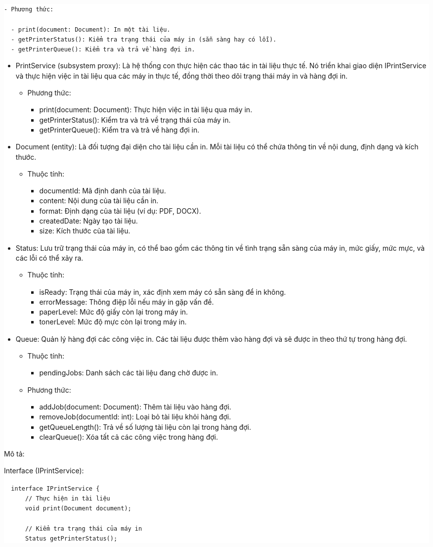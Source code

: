     - Phương thức:
      
      - print(document: Document): In một tài liệu.
      - getPrinterStatus(): Kiểm tra trạng thái của máy in (sẵn sàng hay có lỗi).
      - getPrinterQueue(): Kiểm tra và trả về hàng đợi in.
        
  - PrintService (subsystem proxy): Là hệ thống con thực hiện các thao tác in tài liệu thực tế. Nó triển khai giao diện IPrintService và thực hiện việc in tài liệu qua các máy in thực tế, đồng thời theo dõi trạng thái máy in và hàng đợi in.
    
    - Phương thức:
      
      - print(document: Document): Thực hiện việc in tài liệu qua máy in.
      - getPrinterStatus(): Kiểm tra và trả về trạng thái của máy in.
      - getPrinterQueue(): Kiểm tra và trả về hàng đợi in.
        
  - Document (entity): Là đối tượng đại diện cho tài liệu cần in. Mỗi tài liệu có thể chứa thông tin về nội dung, định dạng và kích thước.
    
    - Thuộc tính:
      
      - documentId: Mã định danh của tài liệu.
      - content: Nội dung của tài liệu cần in.
      - format: Định dạng của tài liệu (ví dụ: PDF, DOCX).
      - createdDate: Ngày tạo tài liệu.
      - size: Kích thước của tài liệu.
        
  - Status: Lưu trữ trạng thái của máy in, có thể bao gồm các thông tin về tình trạng sẵn sàng của máy in, mức giấy, mức mực, và các lỗi có thể xảy ra.
    
    - Thuộc tính:
      
      - isReady: Trạng thái của máy in, xác định xem máy có sẵn sàng để in không.
      - errorMessage: Thông điệp lỗi nếu máy in gặp vấn đề.
      - paperLevel: Mức độ giấy còn lại trong máy in.
      - tonerLevel: Mức độ mực còn lại trong máy in.
        
  - Queue: Quản lý hàng đợi các công việc in. Các tài liệu được thêm vào hàng đợi và sẽ được in theo thứ tự trong hàng đợi.
    
    - Thuộc tính:
      
      - pendingJobs: Danh sách các tài liệu đang chờ được in.
        
    - Phương thức:
      
      - addJob(document: Document): Thêm tài liệu vào hàng đợi.
      - removeJob(documentId: int): Loại bỏ tài liệu khỏi hàng đợi.
      - getQueueLength(): Trả về số lượng tài liệu còn lại trong hàng đợi.
      - clearQueue(): Xóa tất cả các công việc trong hàng đợi.

Mô tả:

Interface (IPrintService):

      interface IPrintService {
          // Thực hiện in tài liệu
          void print(Document document);
      
          // Kiểm tra trạng thái của máy in
          Status getPrinterStatus();
      